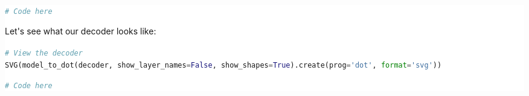 
```python
# Code here 
```

Let's see what our decoder looks like:

```python
# View the decoder
SVG(model_to_dot(decoder, show_layer_names=False, show_shapes=True).create(prog='dot', format='svg'))
```


```python
# Code here
```




